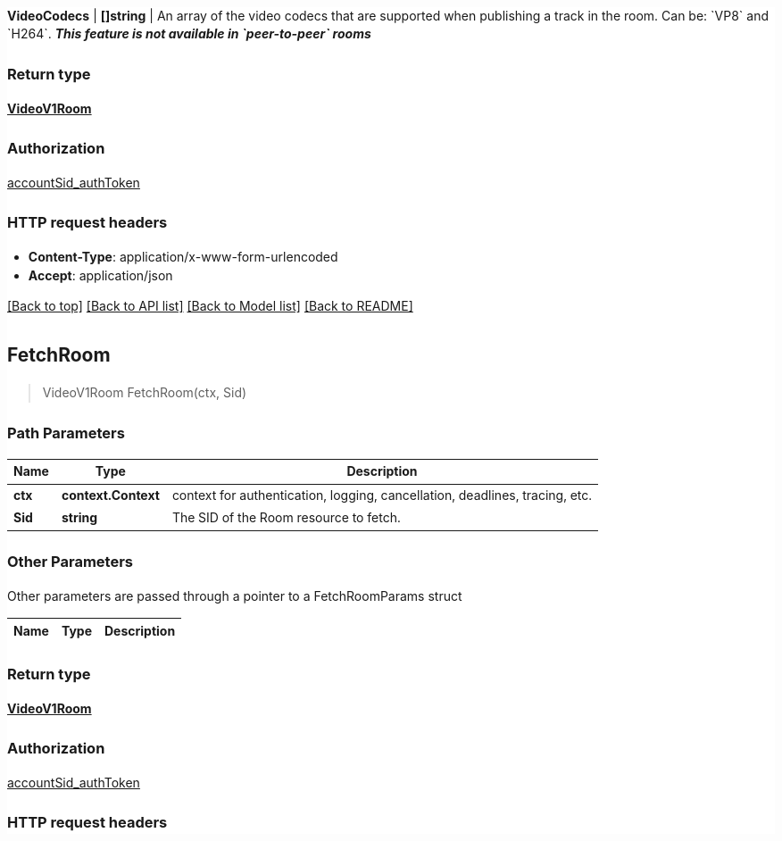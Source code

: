 **VideoCodecs** | **[]string** | An array of the video codecs that are supported when publishing a track in the room.  Can be: &#x60;VP8&#x60; and &#x60;H264&#x60;.  ***This feature is not available in &#x60;peer-to-peer&#x60; rooms***

### Return type

[**VideoV1Room**](VideoV1Room.md)

### Authorization

[accountSid_authToken](../README.md#accountSid_authToken)

### HTTP request headers

- **Content-Type**: application/x-www-form-urlencoded
- **Accept**: application/json

[[Back to top]](#) [[Back to API list]](../README.md#documentation-for-api-endpoints)
[[Back to Model list]](../README.md#documentation-for-models)
[[Back to README]](../README.md)


## FetchRoom

> VideoV1Room FetchRoom(ctx, Sid)





### Path Parameters


Name | Type | Description
------------- | ------------- | -------------
**ctx** | **context.Context** | context for authentication, logging, cancellation, deadlines, tracing, etc.
**Sid** | **string** | The SID of the Room resource to fetch.

### Other Parameters

Other parameters are passed through a pointer to a FetchRoomParams struct


Name | Type | Description
------------- | ------------- | -------------

### Return type

[**VideoV1Room**](VideoV1Room.md)

### Authorization

[accountSid_authToken](../README.md#accountSid_authToken)

### HTTP request headers
